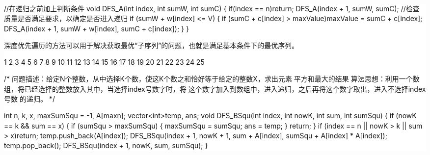 //在递归之前加上判断条件
void DFS_A(int index, int sumW, int sumC) {
	if(index == n)return;
	DFS_A(index + 1, sumW, sumC);
	//检查质量是否满足要求，以确定是否进入递归
	if (sumW + w[index] &lt;= V) {
		if (sumC + c[index] &gt; maxValue)maxValue = sumC + c[index];
		DFS_A(index + 1, sumW + w[index], sumC + c[index]);
	}
}

深度优先遍历的方法可以用于解决获取最优“子序列”的问题，也就是满足基本条件下的最优序列。

1
2
3
4
5
6
7
8
9
10
11
12
13
14
15
16
17
18
19
20
21
22
23
24
25

/*
问题描述：给定N个整数，从中选择K个数，使这K个数之和恰好等于给定的整数X，求出元素
平方和最大的结果
算法思想：利用一个数组，将已经选择的整数放入其中，当选择index号数字时，将
这个数字加入到数组中，进入递归，之后再将这个数字取出，进入不选择index号数
的递归。
*/

int n, k, x, maxSumSqu = -1, A[maxn];
vector&lt;int&gt;temp, ans;
void DFS_BSqu(int index, int nowK, int sum, int sumSqu) {
	if (nowK == k &amp;&amp; sum == x) {
		if (sumSqu &gt; maxSumSqu) {
			maxSumSqu = sumSqu;
			ans = temp;
		}
		return;
	}
	if (index == n || nowK &gt; k || sum &gt; x)return;
	temp.push_back(A[index]);
	DFS_BSqu(index + 1, nowK + 1, sum + A[index], sumSqu + A[index] * A[index]);
	temp.pop_back();
	DFS_BSqu(index + 1, nowK, sum, sumSqu);
}
